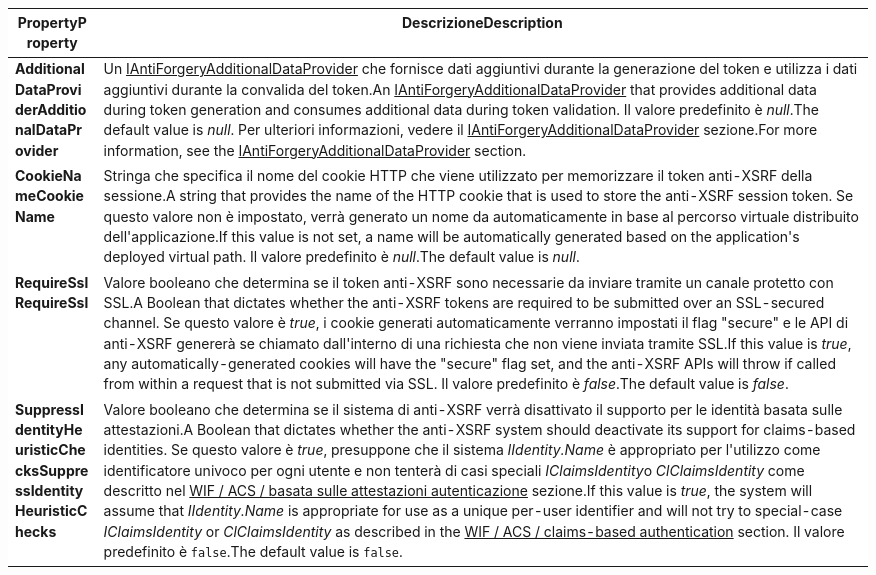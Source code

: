 | <span data-ttu-id="dd656-234">**Property**</span><span class="sxs-lookup"><span data-stu-id="dd656-234">**Property**</span></span> | <span data-ttu-id="dd656-235">**Descrizione**</span><span class="sxs-lookup"><span data-stu-id="dd656-235">**Description**</span></span> |
| --- | --- |
| <span data-ttu-id="dd656-236">**AdditionalDataProvider**</span><span class="sxs-lookup"><span data-stu-id="dd656-236">**AdditionalDataProvider**</span></span> | <span data-ttu-id="dd656-237">Un [IAntiForgeryAdditionalDataProvider](https://msdn.microsoft.com/en-us/library/system.web.helpers.iantiforgeryadditionaldataprovider(v=vs.111).aspx) che fornisce dati aggiuntivi durante la generazione del token e utilizza i dati aggiuntivi durante la convalida del token.</span><span class="sxs-lookup"><span data-stu-id="dd656-237">An [IAntiForgeryAdditionalDataProvider](https://msdn.microsoft.com/en-us/library/system.web.helpers.iantiforgeryadditionaldataprovider(v=vs.111).aspx) that provides additional data during token generation and consumes additional data during token validation.</span></span> <span data-ttu-id="dd656-238">Il valore predefinito è *null*.</span><span class="sxs-lookup"><span data-stu-id="dd656-238">The default value is *null*.</span></span> <span data-ttu-id="dd656-239">Per ulteriori informazioni, vedere il [IAntiForgeryAdditionalDataProvider](https://msdn.microsoft.com/en-us/library/system.web.helpers.iantiforgeryadditionaldataprovider(v=vs.111).aspx) sezione.</span><span class="sxs-lookup"><span data-stu-id="dd656-239">For more information, see the [IAntiForgeryAdditionalDataProvider](https://msdn.microsoft.com/en-us/library/system.web.helpers.iantiforgeryadditionaldataprovider(v=vs.111).aspx) section.</span></span> |
| <span data-ttu-id="dd656-240">**CookieName**</span><span class="sxs-lookup"><span data-stu-id="dd656-240">**CookieName**</span></span> | <span data-ttu-id="dd656-241">Stringa che specifica il nome del cookie HTTP che viene utilizzato per memorizzare il token anti-XSRF della sessione.</span><span class="sxs-lookup"><span data-stu-id="dd656-241">A string that provides the name of the HTTP cookie that is used to store the anti-XSRF session token.</span></span> <span data-ttu-id="dd656-242">Se questo valore non è impostato, verrà generato un nome da automaticamente in base al percorso virtuale distribuito dell'applicazione.</span><span class="sxs-lookup"><span data-stu-id="dd656-242">If this value is not set, a name will be automatically generated based on the application's deployed virtual path.</span></span> <span data-ttu-id="dd656-243">Il valore predefinito è *null*.</span><span class="sxs-lookup"><span data-stu-id="dd656-243">The default value is *null*.</span></span> |
| <span data-ttu-id="dd656-244">**RequireSsl**</span><span class="sxs-lookup"><span data-stu-id="dd656-244">**RequireSsl**</span></span> | <span data-ttu-id="dd656-245">Valore booleano che determina se il token anti-XSRF sono necessarie da inviare tramite un canale protetto con SSL.</span><span class="sxs-lookup"><span data-stu-id="dd656-245">A Boolean that dictates whether the anti-XSRF tokens are required to be submitted over an SSL-secured channel.</span></span> <span data-ttu-id="dd656-246">Se questo valore è *true*, i cookie generati automaticamente verranno impostati il flag "secure" e le API di anti-XSRF genererà se chiamato dall'interno di una richiesta che non viene inviata tramite SSL.</span><span class="sxs-lookup"><span data-stu-id="dd656-246">If this value is *true*, any automatically-generated cookies will have the "secure" flag set, and the anti-XSRF APIs will throw if called from within a request that is not submitted via SSL.</span></span> <span data-ttu-id="dd656-247">Il valore predefinito è *false*.</span><span class="sxs-lookup"><span data-stu-id="dd656-247">The default value is *false*.</span></span> |
| <span data-ttu-id="dd656-248">**SuppressIdentityHeuristicChecks**</span><span class="sxs-lookup"><span data-stu-id="dd656-248">**SuppressIdentityHeuristicChecks**</span></span> | <span data-ttu-id="dd656-249">Valore booleano che determina se il sistema di anti-XSRF verrà disattivato il supporto per le identità basata sulle attestazioni.</span><span class="sxs-lookup"><span data-stu-id="dd656-249">A Boolean that dictates whether the anti-XSRF system should deactivate its support for claims-based identities.</span></span> <span data-ttu-id="dd656-250">Se questo valore è *true*, presuppone che il sistema *IIdentity.Name* è appropriato per l'utilizzo come identificatore univoco per ogni utente e non tenterà di casi speciali *IClaimsIdentity*o *ClClaimsIdentity* come descritto nel [WIF / ACS / basata sulle attestazioni autenticazione](#_WIF_ACS) sezione.</span><span class="sxs-lookup"><span data-stu-id="dd656-250">If this value is *true*, the system will assume that *IIdentity.Name* is appropriate for use as a unique per-user identifier and will not try to special-case *IClaimsIdentity* or *ClClaimsIdentity* as described in the [WIF / ACS / claims-based authentication](#_WIF_ACS) section.</span></span> <span data-ttu-id="dd656-251">Il valore predefinito è `false`.</span><span class="sxs-lookup"><span data-stu-id="dd656-251">The default value is `false`.</span></span> |